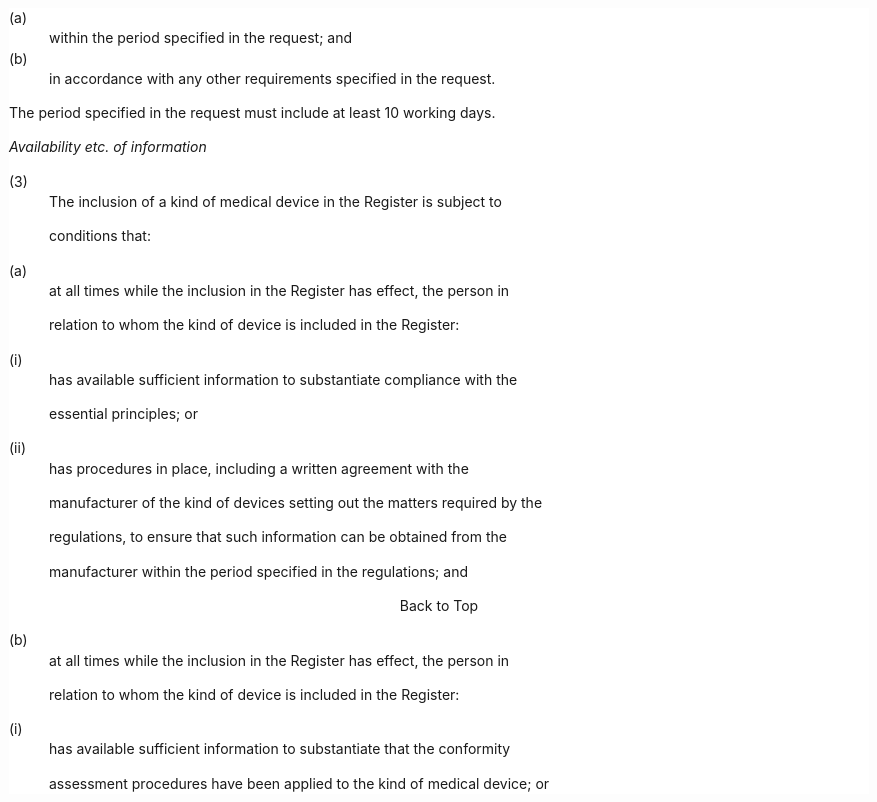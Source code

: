<dt>(a)</dt><dd>within the period specified in the request; and</dd>

<dt>(b)</dt><dd>in accordance with any other requirements specified in the request.

</dd>

</dl></dl></dl>

The period specified in the request must include at least 10 working days.

_Availability etc. of information_

<dl compact=""><dl compact="">

<dt>(3)</dt><dd>The inclusion of a kind of medical device in the Register is subject to

conditions that:

</dd> </dl></dl>

<dl compact=""><dl compact=""><dl compact="">

<dt>(a)</dt><dd>at all times while the inclusion in the Register has effect, the person in

relation to whom the kind of device is included in the Register:

</dd>

</dl></dl></dl>

<dl compact=""><dl compact=""><dl compact=""><dl compact="">

<dt>(i)</dt><dd>has available sufficient information to substantiate compliance with the

essential principles; or</dd>

<dt>(ii)</dt><dd>has procedures in place, including a written agreement with the

manufacturer of the kind of devices setting out the matters required by the

regulations, to ensure that such information can be obtained from the

manufacturer within the period specified in the regulations; and

</dd>

</dl></dl></dl></dl>

<center>Back to Top</center>

<dl compact=""><dl compact=""><dl compact="">

<dt>(b)</dt><dd>at all times while the inclusion in the Register has effect, the person in

relation to whom the kind of device is included in the Register:

</dd>

</dl></dl></dl>

<dl compact=""><dl compact=""><dl compact=""><dl compact="">

<dt>(i)</dt><dd>has available sufficient information to substantiate that the conformity

assessment procedures have been applied to the kind of medical device; or</dd>
